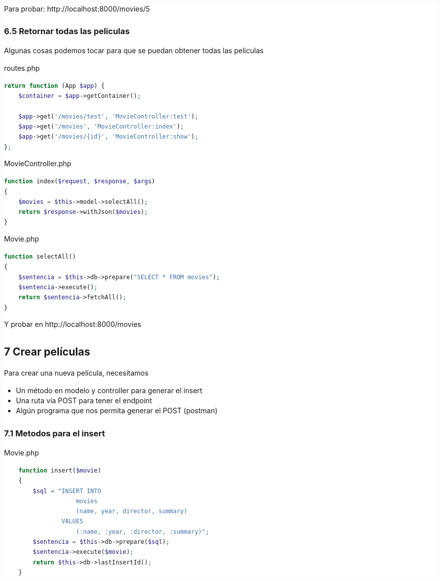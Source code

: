 Para probar: http://localhost:8000/movies/5

### 6.5 Retornar todas las peliculas

Algunas cosas podemos tocar para que se puedan obtener todas las peliculas

routes.php

```php
return function (App $app) {
    $container = $app->getContainer();

    $app->get('/movies/test', 'MovieController:test');
    $app->get('/movies', 'MovieController:index');
    $app->get('/movies/{id}', 'MovieController:show');
};
```

MovieController.php

```php
function index($request, $response, $args)
{
	$movies = $this->model->selectAll();
    return $response->withJson($movies);
}
```

Movie.php

```php
function selectAll()
{
    $sentencia = $this->db->prepare("SELECT * FROM movies");
    $sentencia->execute();
    return $sentencia->fetchAll();
}
```

Y probar en http://localhost:8000/movies

## 7 Crear películas

Para crear una nueva película, necesitamos

* Un método en modelo y controller para generar el insert
* Una ruta vía POST para tener el endpoint
* Algún programa que nos permita generar el POST (postman)

### 7.1 Metodos para el insert

Movie.php

```php
	function insert($movie)
    {
        $sql = "INSERT INTO
                    movies
                    (name, year, director, summary)
                VALUES
                    (:name, :year, :director, :summary)";
        $sentencia = $this->db->prepare($sql);
        $sentencia->execute($movie);
        return $this->db->lastInsertId();
    }
```
